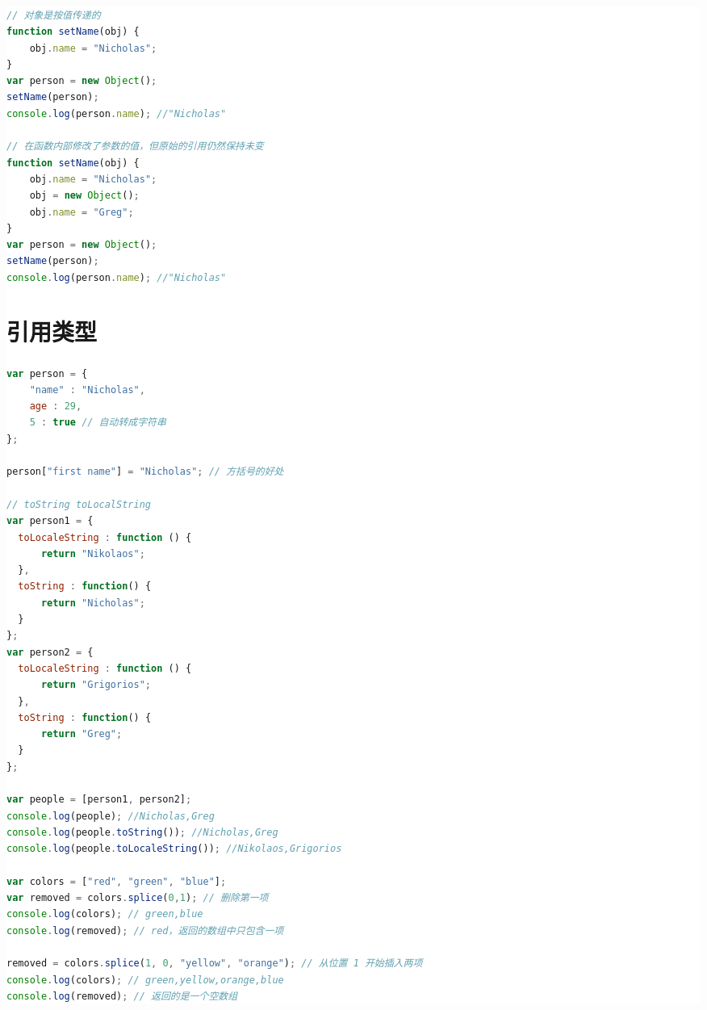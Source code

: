```javascript
// 对象是按值传递的
function setName(obj) {
    obj.name = "Nicholas";
}
var person = new Object();
setName(person);
console.log(person.name); //"Nicholas"

// 在函数内部修改了参数的值，但原始的引用仍然保持未变
function setName(obj) {
    obj.name = "Nicholas";
    obj = new Object();
    obj.name = "Greg";
}
var person = new Object();
setName(person);
console.log(person.name); //"Nicholas"
```

# 引用类型

```javascript
var person = {
    "name" : "Nicholas",
    age : 29,
    5 : true // 自动转成字符串
};

person["first name"] = "Nicholas"; // 方括号的好处

// toString toLocalString
var person1 = {
  toLocaleString : function () {
      return "Nikolaos";
  },
  toString : function() {
      return "Nicholas";
  }
};
var person2 = {
  toLocaleString : function () {
      return "Grigorios";
  },
  toString : function() {
      return "Greg";
  }
};

var people = [person1, person2];
console.log(people); //Nicholas,Greg
console.log(people.toString()); //Nicholas,Greg
console.log(people.toLocaleString()); //Nikolaos,Grigorios

var colors = ["red", "green", "blue"];
var removed = colors.splice(0,1); // 删除第一项
console.log(colors); // green,blue
console.log(removed); // red，返回的数组中只包含一项

removed = colors.splice(1, 0, "yellow", "orange"); // 从位置 1 开始插入两项
console.log(colors); // green,yellow,orange,blue
console.log(removed); // 返回的是一个空数组

```